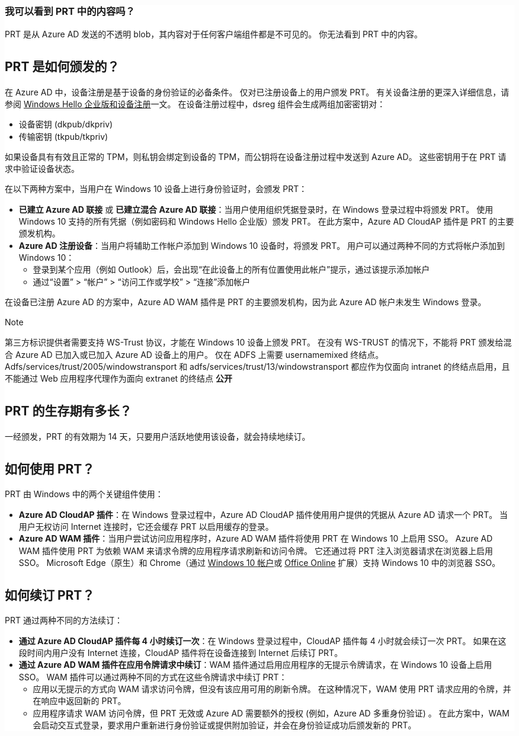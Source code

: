 ### <a name="can-i-see-whats-in-a-prt"></a>我可以看到 PRT 中的内容吗？

PRT 是从 Azure AD 发送的不透明 blob，其内容对于任何客户端组件都是不可见的。 你无法看到 PRT 中的内容。

## <a name="how-is-a-prt-issued"></a>PRT 是如何颁发的？

在 Azure AD 中，设备注册是基于设备的身份验证的必备条件。 仅对已注册设备上的用户颁发 PRT。 有关设备注册的更深入详细信息，请参阅 [Windows Hello 企业版和设备注册](/windows/security/identity-protection/hello-for-business/hello-how-it-works-device-registration)一文。 在设备注册过程中，dsreg 组件会生成两组加密密钥对：

* 设备密钥 (dkpub/dkpriv)
* 传输密钥 (tkpub/tkpriv)

如果设备具有有效且正常的 TPM，则私钥会绑定到设备的 TPM，而公钥将在设备注册过程中发送到 Azure AD。 这些密钥用于在 PRT 请求中验证设备状态。

在以下两种方案中，当用户在 Windows 10 设备上进行身份验证时，会颁发 PRT：

* **已建立 Azure AD 联接** 或 **已建立混合 Azure AD 联接**：当用户使用组织凭据登录时，在 Windows 登录过程中将颁发 PRT。 使用 Windows 10 支持的所有凭据（例如密码和 Windows Hello 企业版）颁发 PRT。 在此方案中，Azure AD CloudAP 插件是 PRT 的主要颁发机构。
* **Azure AD 注册设备**：当用户将辅助工作帐户添加到 Windows 10 设备时，将颁发 PRT。 用户可以通过两种不同的方式将帐户添加到 Windows 10：  
   * 登录到某个应用（例如 Outlook）后，会出现“在此设备上的所有位置使用此帐户”提示，通过该提示添加帐户
   * 通过“设置” > “帐户” > “访问工作或学校” > “连接”添加帐户   

在设备已注册 Azure AD 的方案中，Azure AD WAM 插件是 PRT 的主要颁发机构，因为此 Azure AD 帐户未发生 Windows 登录。

> [!NOTE]
> 第三方标识提供者需要支持 WS-Trust 协议，才能在 Windows 10 设备上颁发 PRT。 在没有 WS-TRUST 的情况下，不能将 PRT 颁发给混合 Azure AD 已加入或已加入 Azure AD 设备上的用户。 仅在 ADFS 上需要 usernamemixed 终结点。 Adfs/services/trust/2005/windowstransport 和 adfs/services/trust/13/windowstransport 都应作为仅面向 intranet 的终结点启用，且不能通过 Web 应用程序代理作为面向 extranet 的终结点 **公开**

## <a name="what-is-the-lifetime-of-a-prt"></a>PRT 的生存期有多长？

一经颁发，PRT 的有效期为 14 天，只要用户活跃地使用该设备，就会持续地续订。  

## <a name="how-is-a-prt-used"></a>如何使用 PRT？

PRT 由 Windows 中的两个关键组件使用：

* **Azure AD CloudAP 插件**：在 Windows 登录过程中，Azure AD CloudAP 插件使用用户提供的凭据从 Azure AD 请求一个 PRT。 当用户无权访问 Internet 连接时，它还会缓存 PRT 以启用缓存的登录。
* **Azure AD WAM 插件**：当用户尝试访问应用程序时，Azure AD WAM 插件将使用 PRT 在 Windows 10 上启用 SSO。 Azure AD WAM 插件使用 PRT 为依赖 WAM 来请求令牌的应用程序请求刷新和访问令牌。 它还通过将 PRT 注入浏览器请求在浏览器上启用 SSO。 Microsoft Edge（原生）和 Chrome（通过 [Windows 10 帐户](https://chrome.google.com/webstore/detail/windows-10-accounts/ppnbnpeolgkicgegkbkbjmhlideopiji?hl=en)或 [Office Online](https://chrome.google.com/webstore/detail/office/ndjpnladcallmjemlbaebfadecfhkepb?hl=en) 扩展）支持 Windows 10 中的浏览器 SSO。

## <a name="how-is-a-prt-renewed"></a>如何续订 PRT？

PRT 通过两种不同的方法续订：

* **通过 Azure AD CloudAP 插件每 4 小时续订一次**：在 Windows 登录过程中，CloudAP 插件每 4 小时就会续订一次 PRT。 如果在这段时间内用户没有 Internet 连接，CloudAP 插件将在设备连接到 Internet 后续订 PRT。
* **通过 Azure AD WAM 插件在应用令牌请求中续订**：WAM 插件通过启用应用程序的无提示令牌请求，在 Windows 10 设备上启用 SSO。 WAM 插件可以通过两种不同的方式在这些令牌请求中续订 PRT：
   * 应用以无提示的方式向 WAM 请求访问令牌，但没有该应用可用的刷新令牌。 在这种情况下，WAM 使用 PRT 请求应用的令牌，并在响应中返回新的 PRT。
   * 应用程序请求 WAM 访问令牌，但 PRT 无效或 Azure AD 需要额外的授权 (例如，Azure AD 多重身份验证) 。 在此方案中，WAM 会启动交互式登录，要求用户重新进行身份验证或提供附加验证，并会在身份验证成功后颁发新的 PRT。

